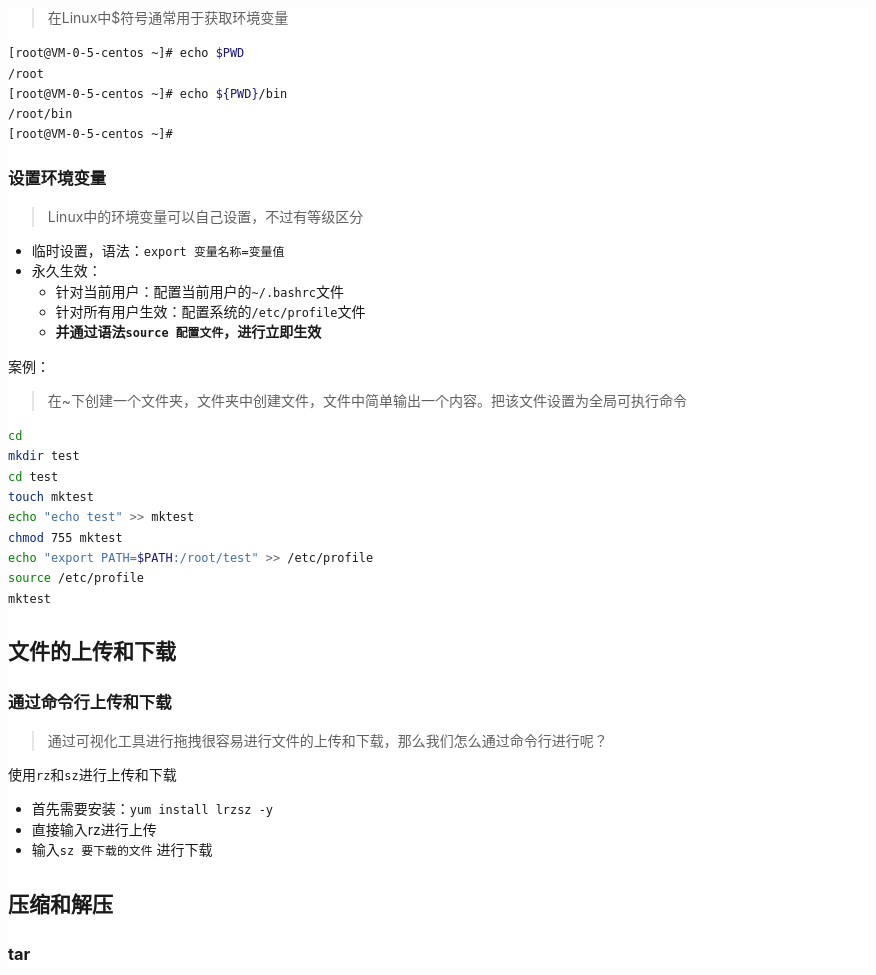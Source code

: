 > 在Linux中$符号通常用于获取环境变量

```sh
[root@VM-0-5-centos ~]# echo $PWD
/root
[root@VM-0-5-centos ~]# echo ${PWD}/bin
/root/bin
[root@VM-0-5-centos ~]#
```

### 设置环境变量

> Linux中的环境变量可以自己设置，不过有等级区分

- 临时设置，语法：`export 变量名称=变量值`
- 永久生效：
  - 针对当前用户：配置当前用户的`~/.bashrc`文件
  - 针对所有用户生效：配置系统的`/etc/profile`文件
  - **并通过语法`source 配置文件`，进行立即生效**

案例：

> 在~下创建一个文件夹，文件夹中创建文件，文件中简单输出一个内容。把该文件设置为全局可执行命令

```bash
cd
mkdir test
cd test
touch mktest
echo "echo test" >> mktest
chmod 755 mktest
echo "export PATH=$PATH:/root/test" >> /etc/profile
source /etc/profile
mktest
```



## 文件的上传和下载

### 通过命令行上传和下载

> 通过可视化工具进行拖拽很容易进行文件的上传和下载，那么我们怎么通过命令行进行呢？

使用`rz`和`sz`进行上传和下载

- 首先需要安装：`yum install lrzsz -y`
- 直接输入rz进行上传
- 输入`sz 要下载的文件` 进行下载



## 压缩和解压

### tar
